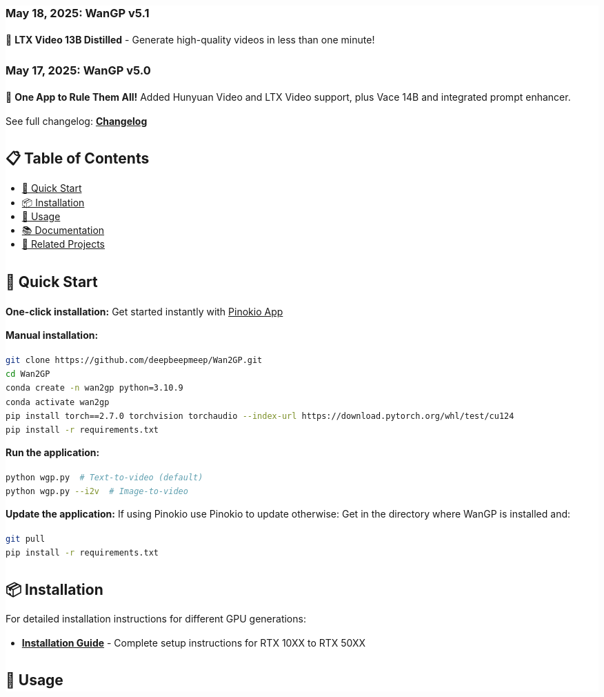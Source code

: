 ### May 18, 2025: WanGP v5.1
👋 **LTX Video 13B Distilled** - Generate high-quality videos in less than one minute!

### May 17, 2025: WanGP v5.0
👋 **One App to Rule Them All!** Added Hunyuan Video and LTX Video support, plus Vace 14B and integrated prompt enhancer.

See full changelog: **[Changelog](docs/CHANGELOG.md)**

## 📋 Table of Contents

- [🚀 Quick Start](#-quick-start)
- [📦 Installation](#-installation)
- [🎯 Usage](#-usage)
- [📚 Documentation](#-documentation)
- [🔗 Related Projects](#-related-projects)

## 🚀 Quick Start

**One-click installation:** Get started instantly with [Pinokio App](https://pinokio.computer/)

**Manual installation:**
```bash
git clone https://github.com/deepbeepmeep/Wan2GP.git
cd Wan2GP
conda create -n wan2gp python=3.10.9
conda activate wan2gp
pip install torch==2.7.0 torchvision torchaudio --index-url https://download.pytorch.org/whl/test/cu124
pip install -r requirements.txt
```

**Run the application:**
```bash
python wgp.py  # Text-to-video (default)
python wgp.py --i2v  # Image-to-video
```

**Update the application:**
If using Pinokio use Pinokio to update otherwise:
Get in the directory where WanGP is installed and:
```bash
git pull
pip install -r requirements.txt
```

## 📦 Installation

For detailed installation instructions for different GPU generations:
- **[Installation Guide](docs/INSTALLATION.md)** - Complete setup instructions for RTX 10XX to RTX 50XX

## 🎯 Usage
